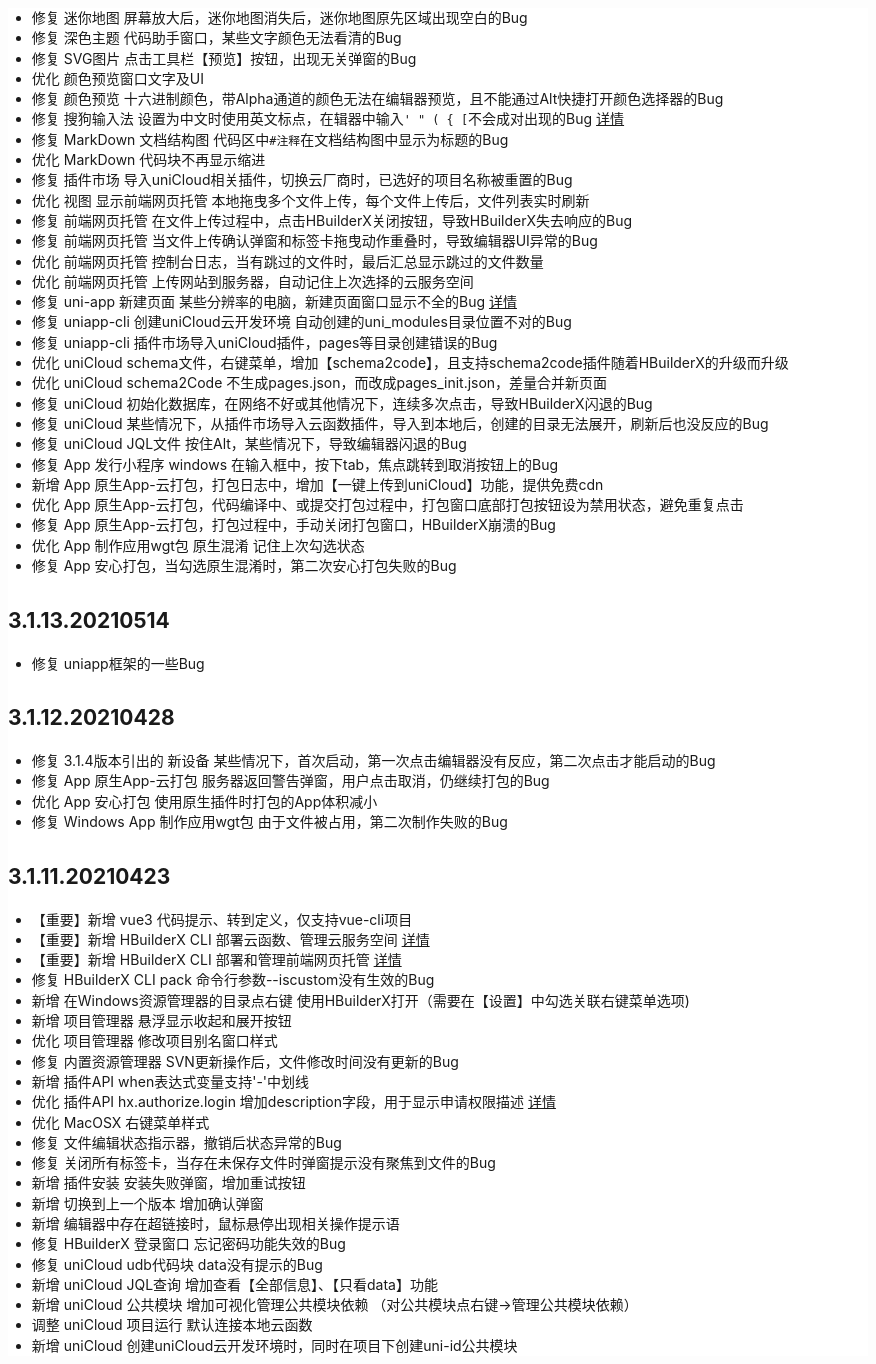 * 修复 迷你地图 屏幕放大后，迷你地图消失后，迷你地图原先区域出现空白的Bug
* 修复 深色主题 代码助手窗口，某些文字颜色无法看清的Bug
* 修复 SVG图片 点击工具栏【预览】按钮，出现无关弹窗的Bug
* 优化 颜色预览窗口文字及UI
* 修复 颜色预览 十六进制颜色，带Alpha通道的颜色无法在编辑器预览，且不能通过Alt快捷打开颜色选择器的Bug
* 修复 搜狗输入法 设置为中文时使用英文标点，在辑器中输入`' " ( { [`不会成对出现的Bug [详情](https://ask.dcloud.net.cn/question/116356)
* 修复 MarkDown 文档结构图 代码区中`#注释`在文档结构图中显示为标题的Bug
* 优化 MarkDown 代码块不再显示缩进
* 修复 插件市场 导入uniCloud相关插件，切换云厂商时，已选好的项目名称被重置的Bug
* 优化 视图 显示前端网页托管 本地拖曳多个文件上传，每个文件上传后，文件列表实时刷新
* 修复 前端网页托管 在文件上传过程中，点击HBuilderX关闭按钮，导致HBuilderX失去响应的Bug
* 修复 前端网页托管 当文件上传确认弹窗和标签卡拖曳动作重叠时，导致编辑器UI异常的Bug
* 优化 前端网页托管 控制台日志，当有跳过的文件时，最后汇总显示跳过的文件数量
* 优化 前端网页托管 上传网站到服务器，自动记住上次选择的云服务空间
* 修复 uni-app 新建页面 某些分辨率的电脑，新建页面窗口显示不全的Bug [详情](https://gitee.com/dcloud/uni-app/issues/I1YP5O)
* 修复 uniapp-cli 创建uniCloud云开发环境 自动创建的uni_modules目录位置不对的Bug
* 修复 uniapp-cli 插件市场导入uniCloud插件，pages等目录创建错误的Bug
* 优化 uniCloud schema文件，右键菜单，增加【schema2code】，且支持schema2code插件随着HBuilderX的升级而升级
* 优化 uniCloud schema2Code 不生成pages.json，而改成pages_init.json，差量合并新页面
* 修复 uniCloud 初始化数据库，在网络不好或其他情况下，连续多次点击，导致HBuilderX闪退的Bug
* 修复 uniCloud 某些情况下，从插件市场导入云函数插件，导入到本地后，创建的目录无法展开，刷新后也没反应的Bug
* 修复 uniCloud JQL文件 按住Alt，某些情况下，导致编辑器闪退的Bug
* 修复 App 发行小程序 windows 在输入框中，按下tab，焦点跳转到取消按钮上的Bug
* 新增 App 原生App-云打包，打包日志中，增加【一键上传到uniCloud】功能，提供免费cdn
* 优化 App 原生App-云打包，代码编译中、或提交打包过程中，打包窗口底部打包按钮设为禁用状态，避免重复点击
* 修复 App 原生App-云打包，打包过程中，手动关闭打包窗口，HBuilderX崩溃的Bug
* 优化 App 制作应用wgt包 原生混淆 记住上次勾选状态
* 修复 App 安心打包，当勾选原生混淆时，第二次安心打包失败的Bug

## 3.1.13.20210514
* 修复 uniapp框架的一些Bug

## 3.1.12.20210428
* 修复 3.1.4版本引出的 新设备 某些情况下，首次启动，第一次点击编辑器没有反应，第二次点击才能启动的Bug
* 修复 App 原生App-云打包 服务器返回警告弹窗，用户点击取消，仍继续打包的Bug
* 优化 App 安心打包 使用原生插件时打包的App体积减小
* 修复 Windows App 制作应用wgt包 由于文件被占用，第二次制作失败的Bug

## 3.1.11.20210423
* 【重要】新增 vue3 代码提示、转到定义，仅支持vue-cli项目
* 【重要】新增 HBuilderX CLI 部署云函数、管理云服务空间 [详情](https://hx.dcloud.net.cn/cli/uniCloud)
* 【重要】新增 HBuilderX CLI 部署和管理前端网页托管 [详情](https://hx.dcloud.net.cn/cli/uniCloud-hosting)
* 修复 HBuilderX CLI pack 命令行参数--iscustom没有生效的Bug
* 新增 在Windows资源管理器的目录点右键 使用HBuilderX打开（需要在【设置】中勾选关联右键菜单选项)
* 新增 项目管理器 悬浮显示收起和展开按钮
* 优化 项目管理器 修改项目别名窗口样式
* 修复 内置资源管理器 SVN更新操作后，文件修改时间没有更新的Bug
* 新增 插件API when表达式变量支持'-'中划线
* 优化 插件API hx.authorize.login 增加description字段，用于显示申请权限描述 [详情](http://hx.dcloud.net.cn/ExtensionDocs/Api/README?id=login)
* 优化 MacOSX 右键菜单样式
* 修复 文件编辑状态指示器，撤销后状态异常的Bug
* 修复 关闭所有标签卡，当存在未保存文件时弹窗提示没有聚焦到文件的Bug
* 新增 插件安装 安装失败弹窗，增加重试按钮
* 新增 切换到上一个版本 增加确认弹窗
* 新增 编辑器中存在超链接时，鼠标悬停出现相关操作提示语
* 修复 HBuilderX 登录窗口 忘记密码功能失效的Bug
* 修复 uniCloud udb代码块 data没有提示的Bug
* 新增 uniCloud JQL查询 增加查看【全部信息】、【只看data】功能
* 新增 uniCloud 公共模块 增加可视化管理公共模块依赖 （对公共模块点右键->管理公共模块依赖）
* 调整 uniCloud 项目运行 默认连接本地云函数
* 新增 uniCloud 创建uniCloud云开发环境时，同时在项目下创建uni-id公共模块
